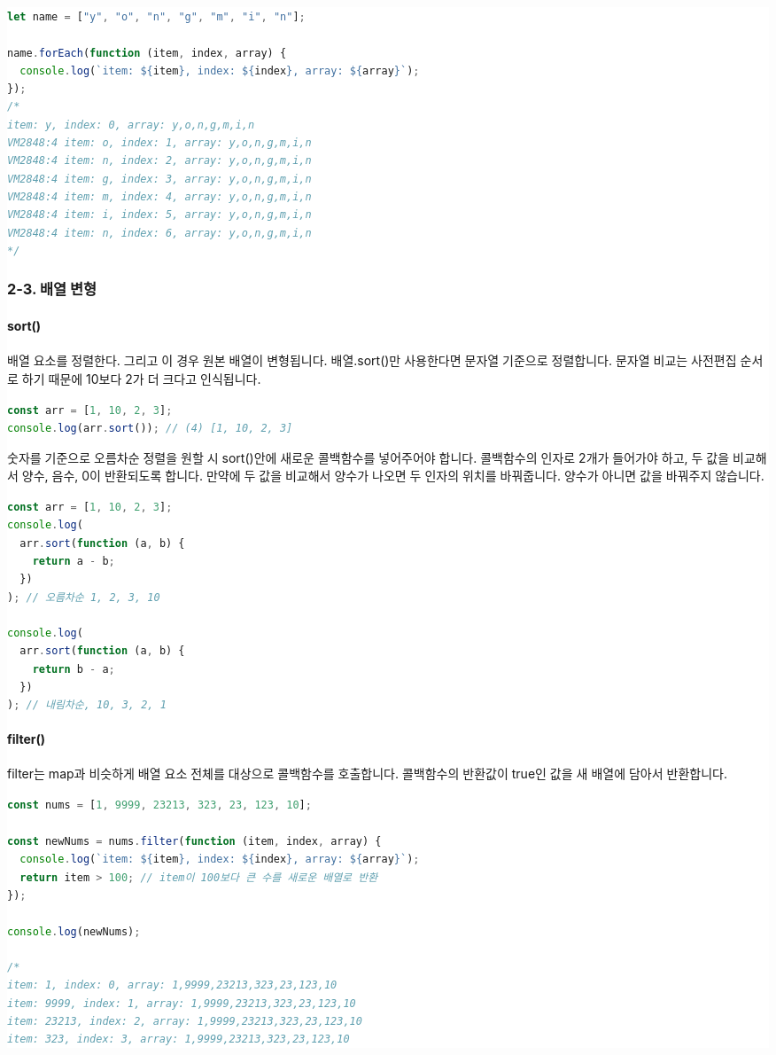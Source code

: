 ```js
let name = ["y", "o", "n", "g", "m", "i", "n"];

name.forEach(function (item, index, array) {
  console.log(`item: ${item}, index: ${index}, array: ${array}`);
});
/*
item: y, index: 0, array: y,o,n,g,m,i,n
VM2848:4 item: o, index: 1, array: y,o,n,g,m,i,n
VM2848:4 item: n, index: 2, array: y,o,n,g,m,i,n
VM2848:4 item: g, index: 3, array: y,o,n,g,m,i,n
VM2848:4 item: m, index: 4, array: y,o,n,g,m,i,n
VM2848:4 item: i, index: 5, array: y,o,n,g,m,i,n
VM2848:4 item: n, index: 6, array: y,o,n,g,m,i,n
*/
```

### 2-3. 배열 변형

#### sort()

배열 요소를 정렬한다. 그리고 이 경우 원본 배열이 변형됩니다. 배열.sort()만 사용한다면 문자열 기준으로 정렬합니다. 문자열 비교는 사전편집 순서로 하기 때문에 10보다 2가 더 크다고 인식됩니다.

```js
const arr = [1, 10, 2, 3];
console.log(arr.sort()); // (4) [1, 10, 2, 3]
```

숫자를 기준으로 오름차순 정렬을 원할 시 sort()안에 새로운 콜백함수를 넣어주어야 합니다. 콜백함수의 인자로 2개가 들어가야 하고, 두 값을 비교해서 양수, 음수, 0이 반환되도록 합니다. 만약에 두 값을 비교해서 양수가 나오면 두 인자의 위치를 바꿔줍니다. 양수가 아니면 값을 바꿔주지 않습니다.

```js
const arr = [1, 10, 2, 3];
console.log(
  arr.sort(function (a, b) {
    return a - b;
  })
); // 오름차순 1, 2, 3, 10

console.log(
  arr.sort(function (a, b) {
    return b - a;
  })
); // 내림차순, 10, 3, 2, 1
```

#### filter()

filter는 map과 비슷하게 배열 요소 전체를 대상으로 콜백함수를 호출합니다.
콜백함수의 반환값이 true인 값을 새 배열에 담아서 반환합니다.

```js
const nums = [1, 9999, 23213, 323, 23, 123, 10];

const newNums = nums.filter(function (item, index, array) {
  console.log(`item: ${item}, index: ${index}, array: ${array}`);
  return item > 100; // item이 100보다 큰 수를 새로운 배열로 반환
});

console.log(newNums);

/*
item: 1, index: 0, array: 1,9999,23213,323,23,123,10
item: 9999, index: 1, array: 1,9999,23213,323,23,123,10
item: 23213, index: 2, array: 1,9999,23213,323,23,123,10
item: 323, index: 3, array: 1,9999,23213,323,23,123,10
```